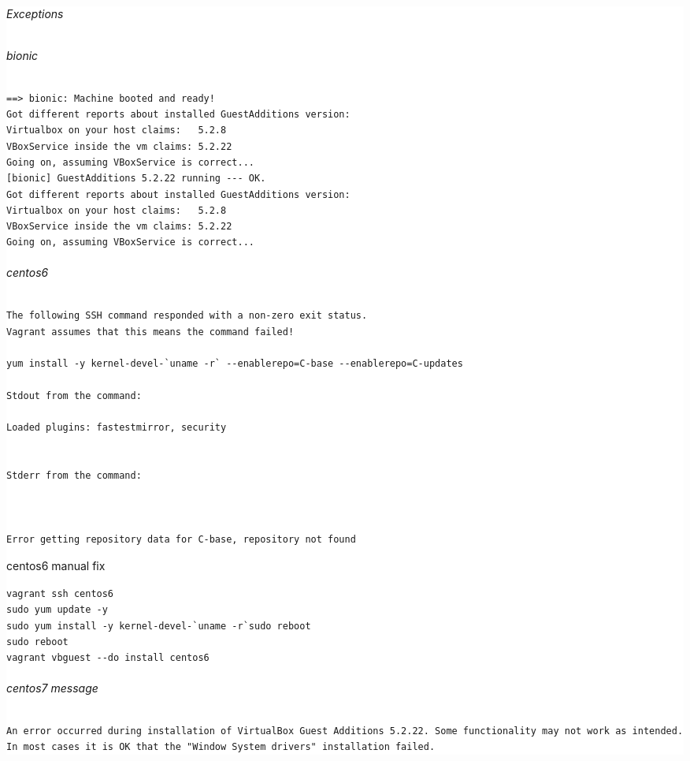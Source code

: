

###### Exceptions

###### bionic

```shell
==> bionic: Machine booted and ready!
Got different reports about installed GuestAdditions version:
Virtualbox on your host claims:   5.2.8
VBoxService inside the vm claims: 5.2.22
Going on, assuming VBoxService is correct...
[bionic] GuestAdditions 5.2.22 running --- OK.
Got different reports about installed GuestAdditions version:
Virtualbox on your host claims:   5.2.8
VBoxService inside the vm claims: 5.2.22
Going on, assuming VBoxService is correct...
```

###### centos6 

```shell
The following SSH command responded with a non-zero exit status.
Vagrant assumes that this means the command failed!

yum install -y kernel-devel-`uname -r` --enablerepo=C-base --enablerepo=C-updates

Stdout from the command:

Loaded plugins: fastestmirror, security


Stderr from the command:



Error getting repository data for C-base, repository not found
```

centos6 manual fix

```shell
vagrant ssh centos6
sudo yum update -y
sudo yum install -y kernel-devel-`uname -r`sudo reboot
sudo reboot
vagrant vbguest --do install centos6
```

###### centos7 message

```shell
An error occurred during installation of VirtualBox Guest Additions 5.2.22. Some functionality may not work as intended.
In most cases it is OK that the "Window System drivers" installation failed.
```
